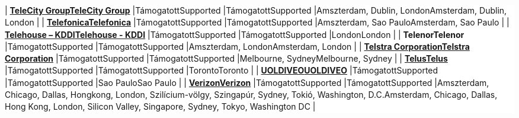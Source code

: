| <span data-ttu-id="9d3c0-333">**[TeleCity Group](http://www.telecitygroup.com/investor-centre/news_details.htm?locid=03100500400b00d&xml)**</span><span class="sxs-lookup"><span data-stu-id="9d3c0-333">**[TeleCity Group](http://www.telecitygroup.com/investor-centre/news_details.htm?locid=03100500400b00d&xml)**</span></span> |<span data-ttu-id="9d3c0-334">Támogatott</span><span class="sxs-lookup"><span data-stu-id="9d3c0-334">Supported</span></span> |<span data-ttu-id="9d3c0-335">Támogatott</span><span class="sxs-lookup"><span data-stu-id="9d3c0-335">Supported</span></span> |<span data-ttu-id="9d3c0-336">Amszterdam, Dublin, London</span><span class="sxs-lookup"><span data-stu-id="9d3c0-336">Amsterdam, Dublin, London</span></span> |
| <span data-ttu-id="9d3c0-337">**[Telefonica](https://www.business-solutions.telefonica.com/es/enterprise/solutions/efficient-infrastructure/managed-voice-data-connectivity/)**</span><span class="sxs-lookup"><span data-stu-id="9d3c0-337">**[Telefonica](https://www.business-solutions.telefonica.com/es/enterprise/solutions/efficient-infrastructure/managed-voice-data-connectivity/)**</span></span> |<span data-ttu-id="9d3c0-338">Támogatott</span><span class="sxs-lookup"><span data-stu-id="9d3c0-338">Supported</span></span> |<span data-ttu-id="9d3c0-339">Támogatott</span><span class="sxs-lookup"><span data-stu-id="9d3c0-339">Supported</span></span> |<span data-ttu-id="9d3c0-340">Amszterdam, Sao Paulo</span><span class="sxs-lookup"><span data-stu-id="9d3c0-340">Amsterdam, Sao Paulo</span></span> |
| <span data-ttu-id="9d3c0-341">**[Telehouse – KDDI](http://www.telehouse.net/solutions/cloud-services/cloud-link)**</span><span class="sxs-lookup"><span data-stu-id="9d3c0-341">**[Telehouse - KDDI](http://www.telehouse.net/solutions/cloud-services/cloud-link)**</span></span> |<span data-ttu-id="9d3c0-342">Támogatott</span><span class="sxs-lookup"><span data-stu-id="9d3c0-342">Supported</span></span> |<span data-ttu-id="9d3c0-343">Támogatott</span><span class="sxs-lookup"><span data-stu-id="9d3c0-343">Supported</span></span> |<span data-ttu-id="9d3c0-344">London</span><span class="sxs-lookup"><span data-stu-id="9d3c0-344">London</span></span> |
| <span data-ttu-id="9d3c0-345">**Telenor**</span><span class="sxs-lookup"><span data-stu-id="9d3c0-345">**Telenor**</span></span> |<span data-ttu-id="9d3c0-346">Támogatott</span><span class="sxs-lookup"><span data-stu-id="9d3c0-346">Supported</span></span> |<span data-ttu-id="9d3c0-347">Támogatott</span><span class="sxs-lookup"><span data-stu-id="9d3c0-347">Supported</span></span> |<span data-ttu-id="9d3c0-348">Amszterdam, London</span><span class="sxs-lookup"><span data-stu-id="9d3c0-348">Amsterdam, London</span></span> |
| <span data-ttu-id="9d3c0-349">**[Telstra Corporation](http://www.telstra.com.au/business-enterprise/network-services/networks/cloud-direct-connect/)**</span><span class="sxs-lookup"><span data-stu-id="9d3c0-349">**[Telstra Corporation](http://www.telstra.com.au/business-enterprise/network-services/networks/cloud-direct-connect/)**</span></span> |<span data-ttu-id="9d3c0-350">Támogatott</span><span class="sxs-lookup"><span data-stu-id="9d3c0-350">Supported</span></span> |<span data-ttu-id="9d3c0-351">Támogatott</span><span class="sxs-lookup"><span data-stu-id="9d3c0-351">Supported</span></span> |<span data-ttu-id="9d3c0-352">Melbourne, Sydney</span><span class="sxs-lookup"><span data-stu-id="9d3c0-352">Melbourne, Sydney</span></span> |
| <span data-ttu-id="9d3c0-353">**[Telus](http://www.telus.com)**</span><span class="sxs-lookup"><span data-stu-id="9d3c0-353">**[Telus](http://www.telus.com)**</span></span> |<span data-ttu-id="9d3c0-354">Támogatott</span><span class="sxs-lookup"><span data-stu-id="9d3c0-354">Supported</span></span> |<span data-ttu-id="9d3c0-355">Támogatott</span><span class="sxs-lookup"><span data-stu-id="9d3c0-355">Supported</span></span> |<span data-ttu-id="9d3c0-356">Toronto</span><span class="sxs-lookup"><span data-stu-id="9d3c0-356">Toronto</span></span> |
| <span data-ttu-id="9d3c0-357">**[UOLDIVEO](http://www.uoldiveo.com.br/solucoes/cloud.html#rmcl)**</span><span class="sxs-lookup"><span data-stu-id="9d3c0-357">**[UOLDIVEO](http://www.uoldiveo.com.br/solucoes/cloud.html#rmcl)**</span></span> |<span data-ttu-id="9d3c0-358">Támogatott</span><span class="sxs-lookup"><span data-stu-id="9d3c0-358">Supported</span></span> |<span data-ttu-id="9d3c0-359">Támogatott</span><span class="sxs-lookup"><span data-stu-id="9d3c0-359">Supported</span></span> |<span data-ttu-id="9d3c0-360">Sao Paulo</span><span class="sxs-lookup"><span data-stu-id="9d3c0-360">Sao Paulo</span></span> |
| <span data-ttu-id="9d3c0-361">**[Verizon](http://www.verizonenterprise.com/products/networking/secure-cloud-interconnect/)**</span><span class="sxs-lookup"><span data-stu-id="9d3c0-361">**[Verizon](http://www.verizonenterprise.com/products/networking/secure-cloud-interconnect/)**</span></span> |<span data-ttu-id="9d3c0-362">Támogatott</span><span class="sxs-lookup"><span data-stu-id="9d3c0-362">Supported</span></span> |<span data-ttu-id="9d3c0-363">Támogatott</span><span class="sxs-lookup"><span data-stu-id="9d3c0-363">Supported</span></span> |<span data-ttu-id="9d3c0-364">Amszterdam, Chicago, Dallas, Hongkong, London, Szilícium-völgy, Szingapúr, Sydney, Tokió, Washington, D.C.</span><span class="sxs-lookup"><span data-stu-id="9d3c0-364">Amsterdam, Chicago, Dallas, Hong Kong, London, Silicon Valley, Singapore, Sydney, Tokyo, Washington DC</span></span> |